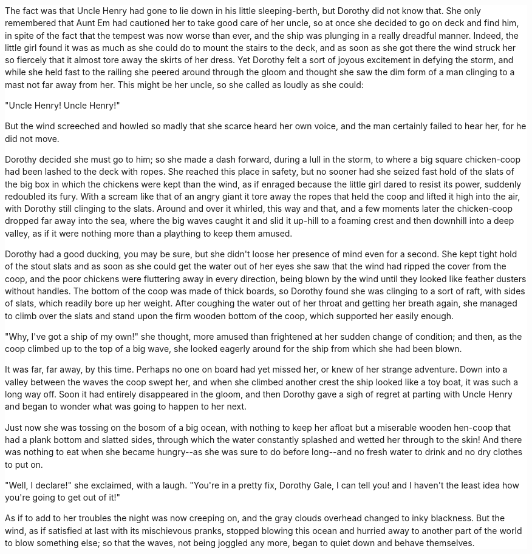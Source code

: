 The fact was that Uncle Henry had gone to lie down in his little sleeping-berth, but Dorothy did not know that. She only remembered that Aunt Em had cautioned her to take good care of her uncle, so at once she decided to go on deck and find him, in spite of the fact that the tempest was now worse than ever, and the ship was plunging in a really dreadful manner. Indeed, the little girl found it was as much as she could do to mount the stairs to the deck, and as soon as she got there the wind struck her so fiercely that it almost tore away the skirts of her dress. Yet Dorothy felt a sort of joyous excitement in defying the storm, and while she held fast to the railing she peered around through the gloom and thought she saw the dim form of a man clinging to a mast not far away from her. This might be her uncle, so she called as loudly as she could:

"Uncle Henry! Uncle Henry!"

But the wind screeched and howled so madly that she scarce heard her own voice, and the man certainly failed to hear her, for he did not move.

Dorothy decided she must go to him; so she made a dash forward, during a lull in the storm, to where a big square chicken-coop had been lashed to the deck with ropes. She reached this place in safety, but no sooner had she seized fast hold of the slats of the big box in which the chickens were kept than the wind, as if enraged because the little girl dared to resist its power, suddenly redoubled its fury. With a scream like that of an angry giant it tore away the ropes that held the coop and lifted it high into the air, with Dorothy still clinging to the slats. Around and over it whirled, this way and that, and a few moments later the chicken-coop dropped far away into the sea, where the big waves caught it and slid it up-hill to a foaming crest and then downhill into a deep valley, as if it were nothing more than a plaything to keep them amused.

Dorothy had a good ducking, you may be sure, but she didn't loose her presence of mind even for a second. She kept tight hold of the stout slats and as soon as she could get the water out of her eyes she saw that the wind had ripped the cover from the coop, and the poor chickens were fluttering away in every direction, being blown by the wind until they looked like feather dusters without handles. The bottom of the coop was made of thick boards, so Dorothy found she was clinging to a sort of raft, with sides of slats, which readily bore up her weight. After coughing the water out of her throat and getting her breath again, she managed to climb over the slats and stand upon the firm wooden bottom of the coop, which supported her easily enough.

"Why, I've got a ship of my own!" she thought, more amused than frightened at her sudden change of condition; and then, as the coop climbed up to the top of a big wave, she looked eagerly around for the ship from which she had been blown.

It was far, far away, by this time. Perhaps no one on board had yet missed her, or knew of her strange adventure. Down into a valley between the waves the coop swept her, and when she climbed another crest the ship looked like a toy boat, it was such a long way off. Soon it had entirely disappeared in the gloom, and then Dorothy gave a sigh of regret at parting with Uncle Henry and began to wonder what was going to happen to her next.

Just now she was tossing on the bosom of a big ocean, with nothing to keep her afloat but a miserable wooden hen-coop that had a plank bottom and slatted sides, through which the water constantly splashed and wetted her through to the skin! And there was nothing to eat when she became hungry--as she was sure to do before long--and no fresh water to drink and no dry clothes to put on.

"Well, I declare!" she exclaimed, with a laugh. "You're in a pretty fix, Dorothy Gale, I can tell you! and I haven't the least idea how you're going to get out of it!"

As if to add to her troubles the night was now creeping on, and the gray clouds overhead changed to inky blackness. But the wind, as if satisfied at last with its mischievous pranks, stopped blowing this ocean and hurried away to another part of the world to blow something else; so that the waves, not being joggled any more, began to quiet down and behave themselves.
